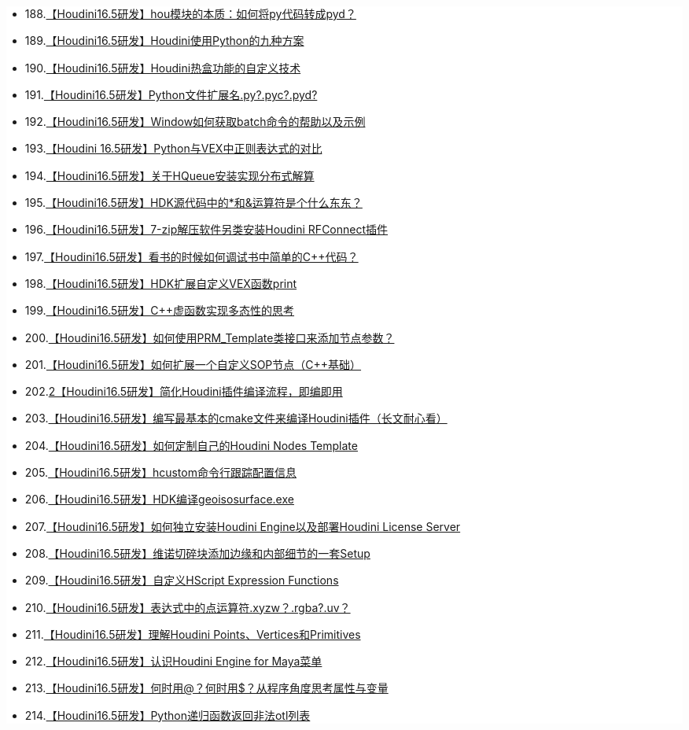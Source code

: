 * 188.[【Houdini16.5研发】hou模块的本质：如何将py代码转成pyd？](https://mp.weixin.qq.com/s/w8Y5UdXEHERDPeInEW_MQQ)

* 189.[【Houdini16.5研发】Houdini使用Python的九种方案 ](https://mp.weixin.qq.com/s/W_hQRNM3tpcWtjNjgDQqhw)

* 190.[【Houdini16.5研发】Houdini热盒功能的自定义技术 ](https://mp.weixin.qq.com/s/Fe77mf1Sq4XXhZHqNJn6Ig)

* 191.[【Houdini16.5研发】Python文件扩展名.py?.pyc?.pyd? ](https://mp.weixin.qq.com/s/2bLiueYM8qNntKNFkaUtxg)

* 192.[【Houdini16.5研发】Window如何获取batch命令的帮助以及示例 ](https://mp.weixin.qq.com/s/99IiYia9amLhHl6_NRSfPw)

* 193.[【Houdini 16.5研发】Python与VEX中正则表达式的对比](https://mp.weixin.qq.com/s/ive-PdldbJnwhGGIJeJ1aA)

* 194.[【Houdini16.5研发】关于HQueue安装实现分布式解算 ](https://mp.weixin.qq.com/s/8fbDyt6IkUJpY8kmCuyf5w)

* 195.[【Houdini16.5研发】HDK源代码中的*和&运算符是个什么东东？](https://mp.weixin.qq.com/s/JtAU1w1La5PVvpkgB4IwmQ)

* 196.[【Houdini16.5研发】7-zip解压软件另类安装Houdini RFConnect插件 ](https://mp.weixin.qq.com/s/1qJ8FGcXokb7CJzlFuZ4aA)

* 197.[【Houdini16.5研发】看书的时候如何调试书中简单的C++代码？ ](https://mp.weixin.qq.com/s/C0-NwCQHgPTxPrE-HzdeJg)

* 198.[【Houdini16.5研发】HDK扩展自定义VEX函数print ](https://mp.weixin.qq.com/s/0hQK79DvOnE2na5_dEe14w)

* 199.[【Houdini16.5研发】C++虚函数实现多态性的思考](https://mp.weixin.qq.com/s/7gjvIQH50XP8vVw61-ahEg)

* 200.[【Houdini16.5研发】如何使用PRM_Template类接口来添加节点参数？ ](https://mp.weixin.qq.com/s/PdIKuehfx5ovIYE4hLGMSA)

* 201.[【Houdini16.5研发】如何扩展一个自定义SOP节点（C++基础）](https://mp.weixin.qq.com/s/Gl9TfZqpvtnqQn2v1eeedw)

* 202.[2【Houdini16.5研发】简化Houdini插件编译流程，即编即用](https://mp.weixin.qq.com/s/YNMqTfo8TJR8QCjcyAvLuA)

* 203.[【Houdini16.5研发】编写最基本的cmake文件来编译Houdini插件（长文耐心看） ](https://mp.weixin.qq.com/s/e1oCEWxMrS-ze0C_HzmtdQ)

* 204.[【Houdini16.5研发】如何定制自己的Houdini Nodes Template ](https://mp.weixin.qq.com/s/SqlGM1J2nbMfBHJhYMVNUQ)

* 205.[【Houdini16.5研发】hcustom命令行跟踪配置信息](https://mp.weixin.qq.com/s/roZL3u6lpc-PeZxEnn6NLQ)

* 206.[【Houdini16.5研发】HDK编译geoisosurface.exe](https://mp.weixin.qq.com/s/R8hsv4nRYwBd89W7VE2mJA)

* 207.[【Houdini16.5研发】如何独立安装Houdini Engine以及部署Houdini License Server ](https://mp.weixin.qq.com/s/-CfE-lVmjt5J1A6-YoFNlw)

* 208.[【Houdini16.5研发】维诺切碎块添加边缘和内部细节的一套Setup ](https://mp.weixin.qq.com/s/eavhRaUxX7ll_snL9GC3_w)

* 209.[【Houdini16.5研发】自定义HScript Expression Functions ](https://mp.weixin.qq.com/s/U5trKD5CBtxxlih6xSp7YA)

* 210.[【Houdini16.5研发】表达式中的点运算符.xyzw？.rgba?.uv？](https://mp.weixin.qq.com/s/V0fpNIgEmqgQg5E9QeLzQA)

* 211.[【Houdini16.5研发】理解Houdini Points、Vertices和Primitives ](https://mp.weixin.qq.com/s/O5P6rLBqWo6-3paeWhUSng)

* 212.[【Houdini16.5研发】认识Houdini Engine for Maya菜单 ](https://mp.weixin.qq.com/s/Uz_LbNDO9pKmoKF26fJMRA)

* 213.[【Houdini16.5研发】何时用@？何时用$？从程序角度思考属性与变量 ](https://mp.weixin.qq.com/s/M6ypYxlqAq31k8aTGYeW1Q)

* 214.[【Houdini16.5研发】Python递归函数返回非法otl列表](https://mp.weixin.qq.com/s/gV26LQF9dGXv4kYXK0FG4Q)
